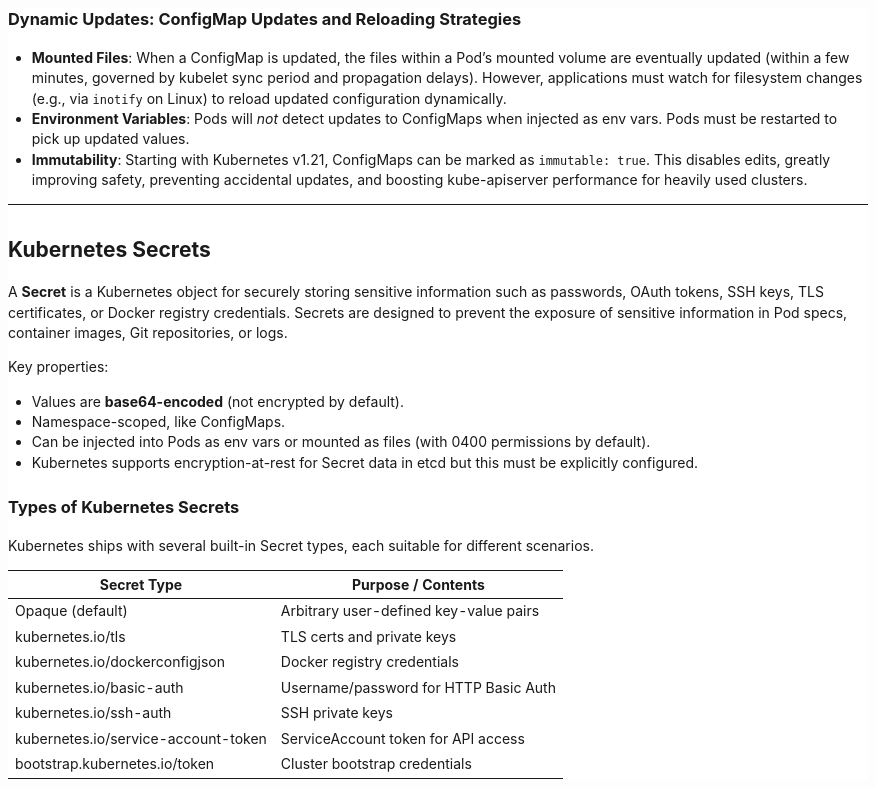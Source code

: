 ### Dynamic Updates: ConfigMap Updates and Reloading Strategies

- **Mounted Files**: When a ConfigMap is updated, the files within a Pod’s
  mounted volume are eventually updated (within a few minutes, governed by
  kubelet sync period and propagation delays). However, applications must watch
  for filesystem changes (e.g., via `inotify` on Linux) to reload updated
  configuration dynamically.
- **Environment Variables**: Pods will _not_ detect updates to ConfigMaps when
  injected as env vars. Pods must be restarted to pick up updated values.
- **Immutability**: Starting with Kubernetes v1.21, ConfigMaps can be marked as
  `immutable: true`. This disables edits, greatly improving safety, preventing
  accidental updates, and boosting kube-apiserver performance for heavily used
  clusters.

---

## Kubernetes Secrets

A **Secret** is a Kubernetes object for securely storing sensitive information
such as passwords, OAuth tokens, SSH keys, TLS certificates, or Docker registry
credentials. Secrets are designed to prevent the exposure of sensitive
information in Pod specs, container images, Git repositories, or logs.

Key properties:

- Values are **base64-encoded** (not encrypted by default).
- Namespace-scoped, like ConfigMaps.
- Can be injected into Pods as env vars or mounted as files (with 0400
  permissions by default).
- Kubernetes supports encryption-at-rest for Secret data in etcd but this must
  be explicitly configured.

### Types of Kubernetes Secrets

Kubernetes ships with several built-in Secret types, each suitable for different
scenarios.

| Secret Type                         | Purpose / Contents                     |
| ----------------------------------- | -------------------------------------- |
| Opaque (default)                    | Arbitrary user-defined key-value pairs |
| kubernetes.io/tls                   | TLS certs and private keys             |
| kubernetes.io/dockerconfigjson      | Docker registry credentials            |
| kubernetes.io/basic-auth            | Username/password for HTTP Basic Auth  |
| kubernetes.io/ssh-auth              | SSH private keys                       |
| kubernetes.io/service-account-token | ServiceAccount token for API access    |
| bootstrap.kubernetes.io/token       | Cluster bootstrap credentials          |
